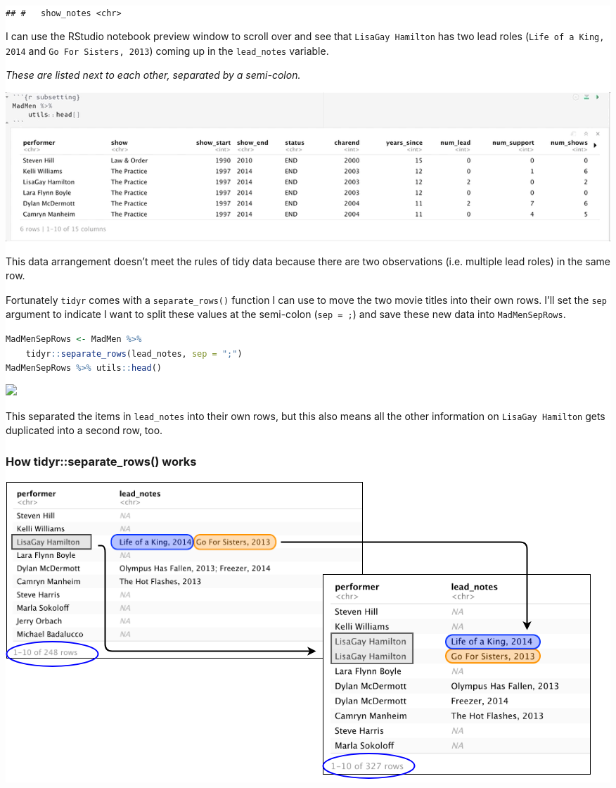     ## #   show_notes <chr>

I can use the RStudio notebook preview window to scroll over and see
that `LisaGay Hamilton` has two lead roles (`Life of a King, 2014` and
`Go For Sisters, 2013`) coming up in the `lead_notes` variable.

*These are listed next to each other, separated by a semi-colon.*

![](images/rstudio-head-madmen.gif)

This data arrangement doesn’t meet the rules of tidy data because there
are two observations (i.e. multiple lead roles) in the same row.

Fortunately `tidyr` comes with a `separate_rows()` function I can use to
move the two movie titles into their own rows. I’ll set the `sep`
argument to indicate I want to split these values at the semi-colon
(`sep = ;`) and save these new data into `MadMenSepRows`.

``` r
MadMenSepRows <- MadMen %>% 
    tidyr::separate_rows(lead_notes, sep = ";") 
MadMenSepRows %>% utils::head()
```

![](images/MadMen-Separate-Rows.gif)

This separated the items in `lead_notes` into their own rows, but this
also means all the other information on `LisaGay Hamilton` gets
duplicated into a second row, too.

### How tidyr::separate\_rows() works

![](images/03.3-Separate-Rows.png)
